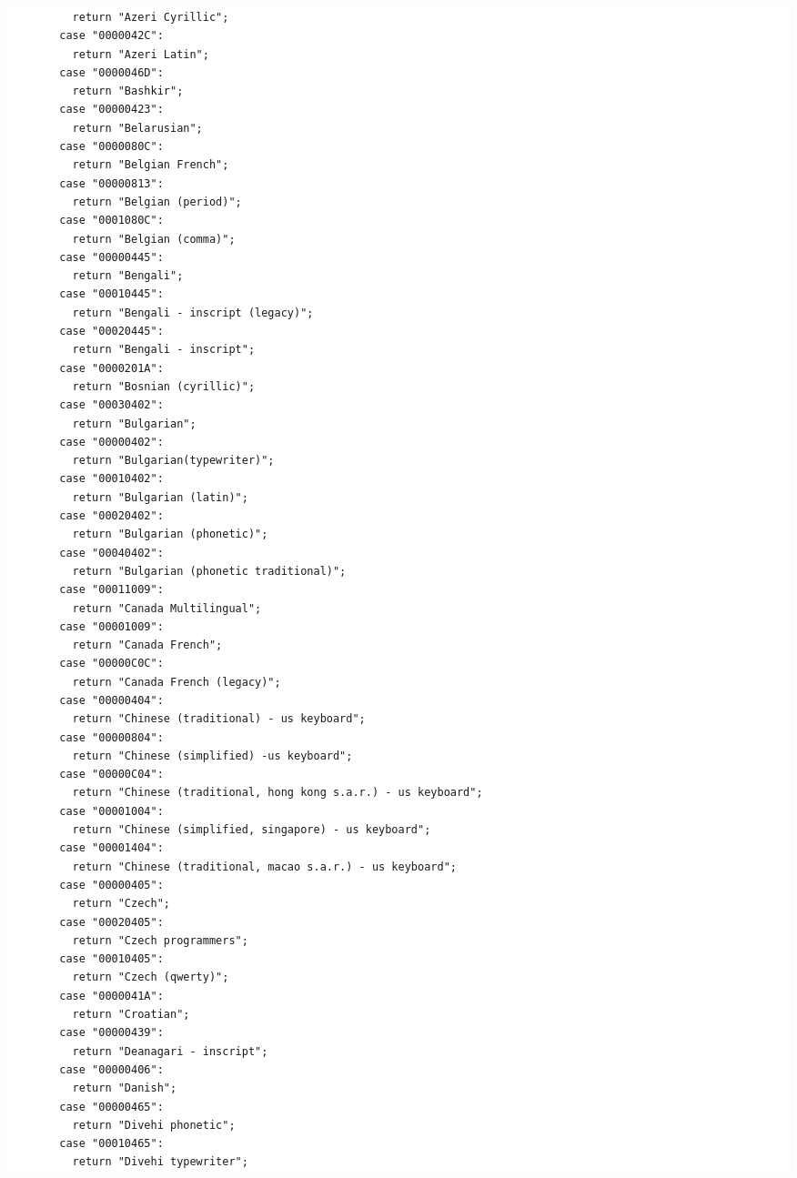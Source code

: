 ```
          return "Azeri Cyrillic";
        case "0000042C":
          return "Azeri Latin";
        case "0000046D":
          return "Bashkir";
        case "00000423":
          return "Belarusian";
        case "0000080C":
          return "Belgian French";
        case "00000813":
          return "Belgian (period)";
        case "0001080C":
          return "Belgian (comma)";
        case "00000445":
          return "Bengali";
        case "00010445":
          return "Bengali - inscript (legacy)";
        case "00020445":
          return "Bengali - inscript";
        case "0000201A":
          return "Bosnian (cyrillic)";
        case "00030402":
          return "Bulgarian";
        case "00000402":
          return "Bulgarian(typewriter)";
        case "00010402":
          return "Bulgarian (latin)";
        case "00020402":
          return "Bulgarian (phonetic)";
        case "00040402":
          return "Bulgarian (phonetic traditional)";
        case "00011009":
          return "Canada Multilingual";
        case "00001009":
          return "Canada French";
        case "00000C0C":
          return "Canada French (legacy)";
        case "00000404":
          return "Chinese (traditional) - us keyboard";
        case "00000804":
          return "Chinese (simplified) -us keyboard";
        case "00000C04":
          return "Chinese (traditional, hong kong s.a.r.) - us keyboard";
        case "00001004":
          return "Chinese (simplified, singapore) - us keyboard";
        case "00001404":
          return "Chinese (traditional, macao s.a.r.) - us keyboard";
        case "00000405":
          return "Czech";
        case "00020405":
          return "Czech programmers";
        case "00010405":
          return "Czech (qwerty)";
        case "0000041A":
          return "Croatian";
        case "00000439":
          return "Deanagari - inscript";
        case "00000406":
          return "Danish";
        case "00000465":
          return "Divehi phonetic";
        case "00010465":
          return "Divehi typewriter";
```
